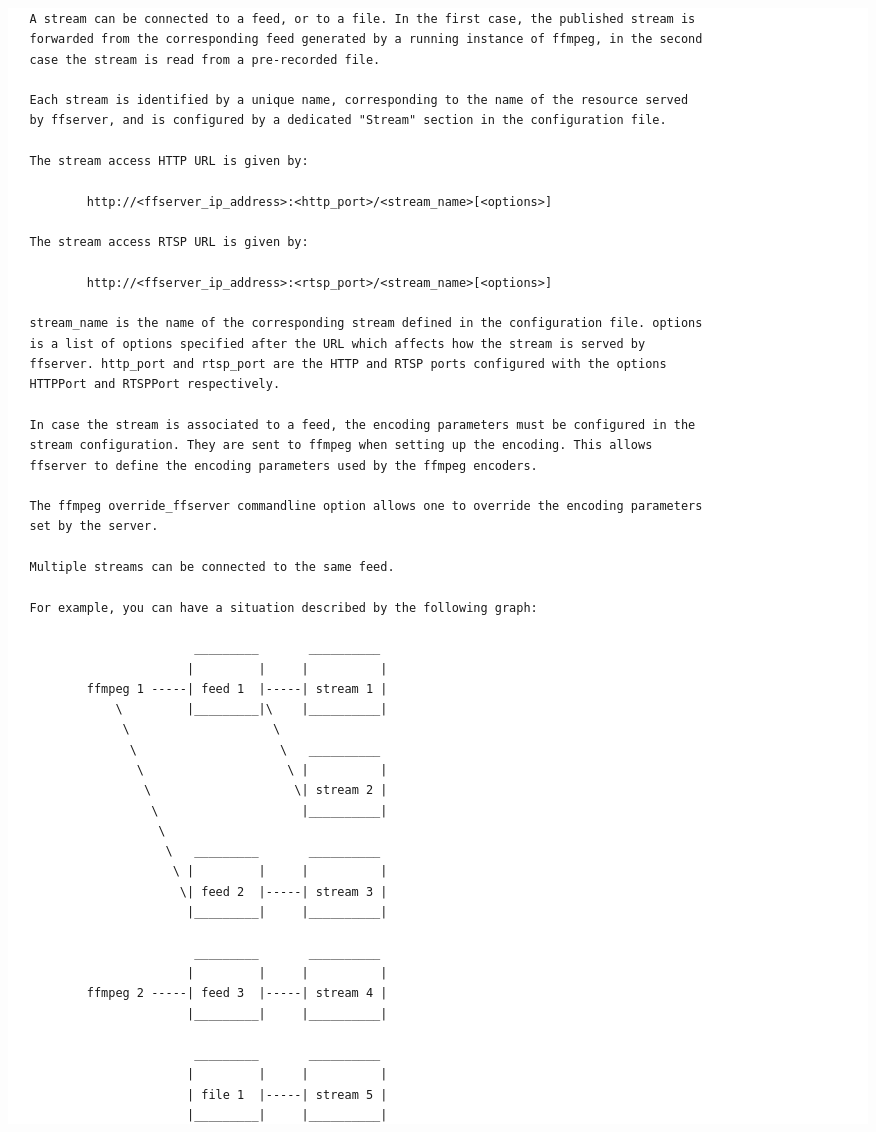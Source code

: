        A stream can be connected to a feed, or to a file. In the first case, the published stream is
       forwarded from the corresponding feed generated by a running instance of ffmpeg, in the second
       case the stream is read from a pre-recorded file.

       Each stream is identified by a unique name, corresponding to the name of the resource served
       by ffserver, and is configured by a dedicated "Stream" section in the configuration file.

       The stream access HTTP URL is given by:

               http://<ffserver_ip_address>:<http_port>/<stream_name>[<options>]

       The stream access RTSP URL is given by:

               http://<ffserver_ip_address>:<rtsp_port>/<stream_name>[<options>]

       stream_name is the name of the corresponding stream defined in the configuration file. options
       is a list of options specified after the URL which affects how the stream is served by
       ffserver. http_port and rtsp_port are the HTTP and RTSP ports configured with the options
       HTTPPort and RTSPPort respectively.

       In case the stream is associated to a feed, the encoding parameters must be configured in the
       stream configuration. They are sent to ffmpeg when setting up the encoding. This allows
       ffserver to define the encoding parameters used by the ffmpeg encoders.

       The ffmpeg override_ffserver commandline option allows one to override the encoding parameters
       set by the server.

       Multiple streams can be connected to the same feed.

       For example, you can have a situation described by the following graph:

                              _________       __________
                             |         |     |          |
               ffmpeg 1 -----| feed 1  |-----| stream 1 |
                   \         |_________|\    |__________|
                    \                    \
                     \                    \   __________
                      \                    \ |          |
                       \                    \| stream 2 |
                        \                    |__________|
                         \
                          \   _________       __________
                           \ |         |     |          |
                            \| feed 2  |-----| stream 3 |
                             |_________|     |__________|

                              _________       __________
                             |         |     |          |
               ffmpeg 2 -----| feed 3  |-----| stream 4 |
                             |_________|     |__________|

                              _________       __________
                             |         |     |          |
                             | file 1  |-----| stream 5 |
                             |_________|     |__________|
